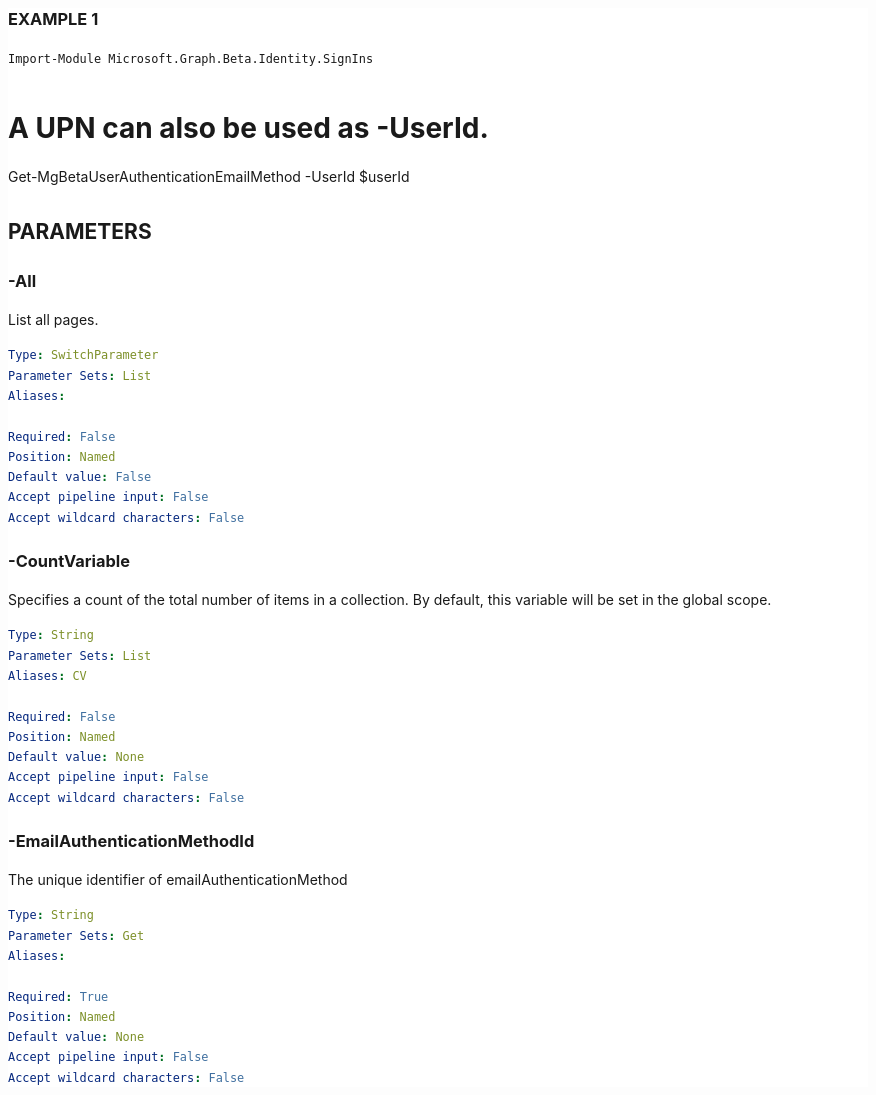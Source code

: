 ### EXAMPLE 1
```
Import-Module Microsoft.Graph.Beta.Identity.SignIns
```

# A UPN can also be used as -UserId.
Get-MgBetaUserAuthenticationEmailMethod -UserId $userId

## PARAMETERS

### -All
List all pages.

```yaml
Type: SwitchParameter
Parameter Sets: List
Aliases:

Required: False
Position: Named
Default value: False
Accept pipeline input: False
Accept wildcard characters: False
```

### -CountVariable
Specifies a count of the total number of items in a collection.
By default, this variable will be set in the global scope.

```yaml
Type: String
Parameter Sets: List
Aliases: CV

Required: False
Position: Named
Default value: None
Accept pipeline input: False
Accept wildcard characters: False
```

### -EmailAuthenticationMethodId
The unique identifier of emailAuthenticationMethod

```yaml
Type: String
Parameter Sets: Get
Aliases:

Required: True
Position: Named
Default value: None
Accept pipeline input: False
Accept wildcard characters: False
```
